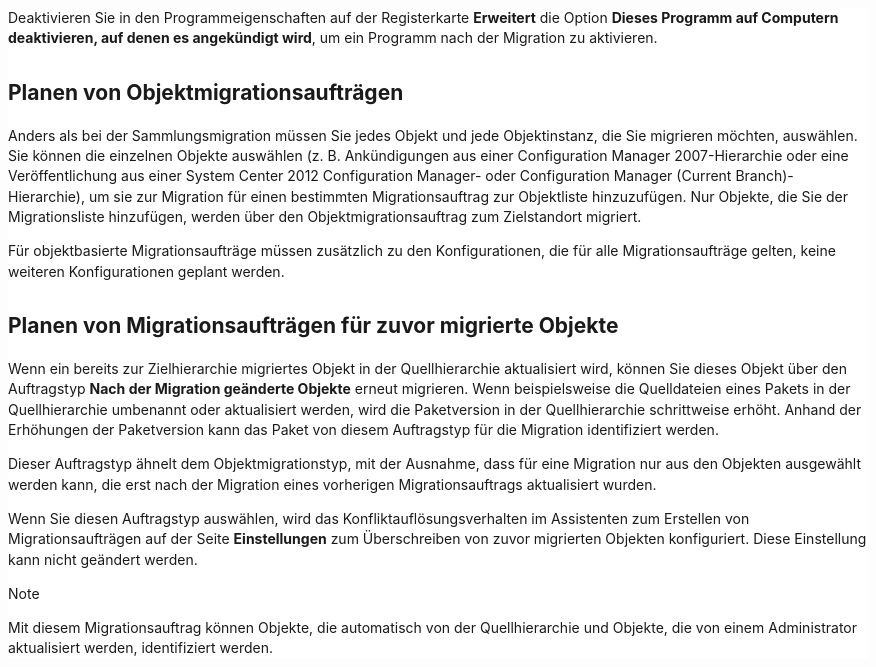  Deaktivieren Sie in den Programmeigenschaften auf der Registerkarte **Erweitert** die Option **Dieses Programm auf Computern deaktivieren, auf denen es angekündigt wird**, um ein Programm nach der Migration zu aktivieren.  

##  <a name="plan-for-object-migration-jobs"></a><a name="About_Object_Migration"></a> Planen von Objektmigrationsaufträgen  
 Anders als bei der Sammlungsmigration müssen Sie jedes Objekt und jede Objektinstanz, die Sie migrieren möchten, auswählen. Sie können die einzelnen Objekte auswählen (z. B. Ankündigungen aus einer Configuration Manager 2007-Hierarchie oder eine Veröffentlichung aus einer System Center 2012 Configuration Manager- oder Configuration Manager (Current Branch)-Hierarchie), um sie zur Migration für einen bestimmten Migrationsauftrag zur Objektliste hinzuzufügen. Nur Objekte, die Sie der Migrationsliste hinzufügen, werden über den Objektmigrationsauftrag zum Zielstandort migriert.  

 Für objektbasierte Migrationsaufträge müssen zusätzlich zu den Konfigurationen, die für alle Migrationsaufträge gelten, keine weiteren Konfigurationen geplant werden.  

##  <a name="plan-for-previously-migrated-object-migration-jobs"></a><a name="About_Object_Migrations"></a> Planen von Migrationsaufträgen für zuvor migrierte Objekte  
 Wenn ein bereits zur Zielhierarchie migriertes Objekt in der Quellhierarchie aktualisiert wird, können Sie dieses Objekt über den Auftragstyp **Nach der Migration geänderte Objekte** erneut migrieren. Wenn beispielsweise die Quelldateien eines Pakets in der Quellhierarchie umbenannt oder aktualisiert werden, wird die Paketversion in der Quellhierarchie schrittweise erhöht. Anhand der Erhöhungen der Paketversion kann das Paket von diesem Auftragstyp für die Migration identifiziert werden.  

 Dieser Auftragstyp ähnelt dem Objektmigrationstyp, mit der Ausnahme, dass für eine Migration nur aus den Objekten ausgewählt werden kann, die erst nach der Migration eines vorherigen Migrationsauftrags aktualisiert wurden.   

 Wenn Sie diesen Auftragstyp auswählen, wird das Konfliktauflösungsverhalten im Assistenten zum Erstellen von Migrationsaufträgen auf der Seite **Einstellungen** zum Überschreiben von zuvor migrierten Objekten konfiguriert. Diese Einstellung kann nicht geändert werden.  

> [!NOTE]  
>  Mit diesem Migrationsauftrag können Objekte, die automatisch von der Quellhierarchie und Objekte, die von einem Administrator aktualisiert werden, identifiziert werden.  
